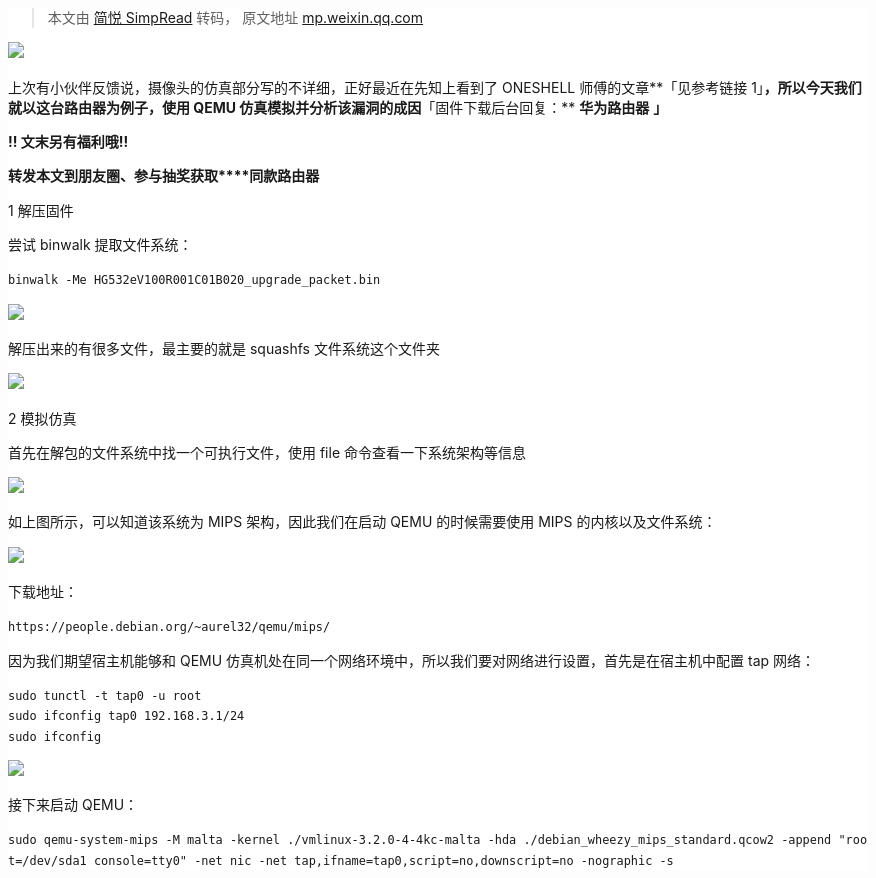 > 本文由 [简悦 SimpRead](http://ksria.com/simpread/) 转码， 原文地址 [mp.weixin.qq.com](https://mp.weixin.qq.com/s/ew9SY8SMDvtMptF6k1TKdw)

![](https://mmbiz.qpic.cn/mmbiz_png/djiam4RadAPY9RkY0Tx7x6VaJkDY0Pia0TKfqXoCkU5qA7q0QicH1Gmk7PWxgZdrvj0iagbTiaxPichUNX66uES6lKBA/640?wx_fmt=png)

上次有小伙伴反馈说，摄像头的仿真部分写的不详细，正好最近在先知上看到了 ONESHELL 师傅的文章**「见参考链接 1」**，所以今天我们就以这台路由器为例子，使用 QEMU 仿真模拟并分析该漏洞的成因**「固件下载后台回复：**  **华为路由器** **」**  

**!! 文末另有****福利****哦!!**  

**转发本文到朋友圈、参与抽奖获取****同款路由器**

1 解压固件

尝试 binwalk 提取文件系统：

```
binwalk -Me HG532eV100R001C01B020_upgrade_packet.bin
```

![](https://mmbiz.qpic.cn/mmbiz_png/djiam4RadAPbBHRXaTibGjQ4tCPAAAXOuO6ticpCuVavu77uf7juJd8bb4CNY2tUZ40hgAHS04LIZdfb7A7xaVUmQ/640?wx_fmt=png)

解压出来的有很多文件，最主要的就是 squashfs 文件系统这个文件夹

![](https://mmbiz.qpic.cn/mmbiz_png/djiam4RadAPbBHRXaTibGjQ4tCPAAAXOuO7icd7uIJaPlNwQP6BFtWyeslYicWA08BMJ18jq63jOf8LSyBTZPeL0yQ/640?wx_fmt=png)

2 模拟仿真

首先在解包的文件系统中找一个可执行文件，使用 file 命令查看一下系统架构等信息

![](https://mmbiz.qpic.cn/mmbiz_png/djiam4RadAPbBHRXaTibGjQ4tCPAAAXOuONgGLUBmHWxeic85dse0LLr7rbaZLicCJBcV2N3SnBysauX3FagVjfgBg/640?wx_fmt=png)

如上图所示，可以知道该系统为 MIPS 架构，因此我们在启动 QEMU 的时候需要使用 MIPS 的内核以及文件系统：

![](https://mmbiz.qpic.cn/mmbiz_png/djiam4RadAPbBHRXaTibGjQ4tCPAAAXOuOPSVeTsQCnqiaeQTic3NNE1NcM0gba7YaCxR0p42ajTFwLtS5g5jA19OA/640?wx_fmt=png)

下载地址：

```
https://people.debian.org/~aurel32/qemu/mips/
```

因为我们期望宿主机能够和 QEMU 仿真机处在同一个网络环境中，所以我们要对网络进行设置，首先是在宿主机中配置 tap 网络：

```
sudo tunctl -t tap0 -u root
sudo ifconfig tap0 192.168.3.1/24
sudo ifconfig
```

![](https://mmbiz.qpic.cn/mmbiz_png/djiam4RadAPbBHRXaTibGjQ4tCPAAAXOuO9MMZB32EqnicrQBkZXYFgt0EcD8uHwkRY0Uvic6K9icjMD3c0ZWc6BoAw/640?wx_fmt=png)

接下来启动 QEMU：

```
sudo qemu-system-mips -M malta -kernel ./vmlinux-3.2.0-4-4kc-malta -hda ./debian_wheezy_mips_standard.qcow2 -append "root=/dev/sda1 console=tty0" -net nic -net tap,ifname=tap0,script=no,downscript=no -nographic -s
```
